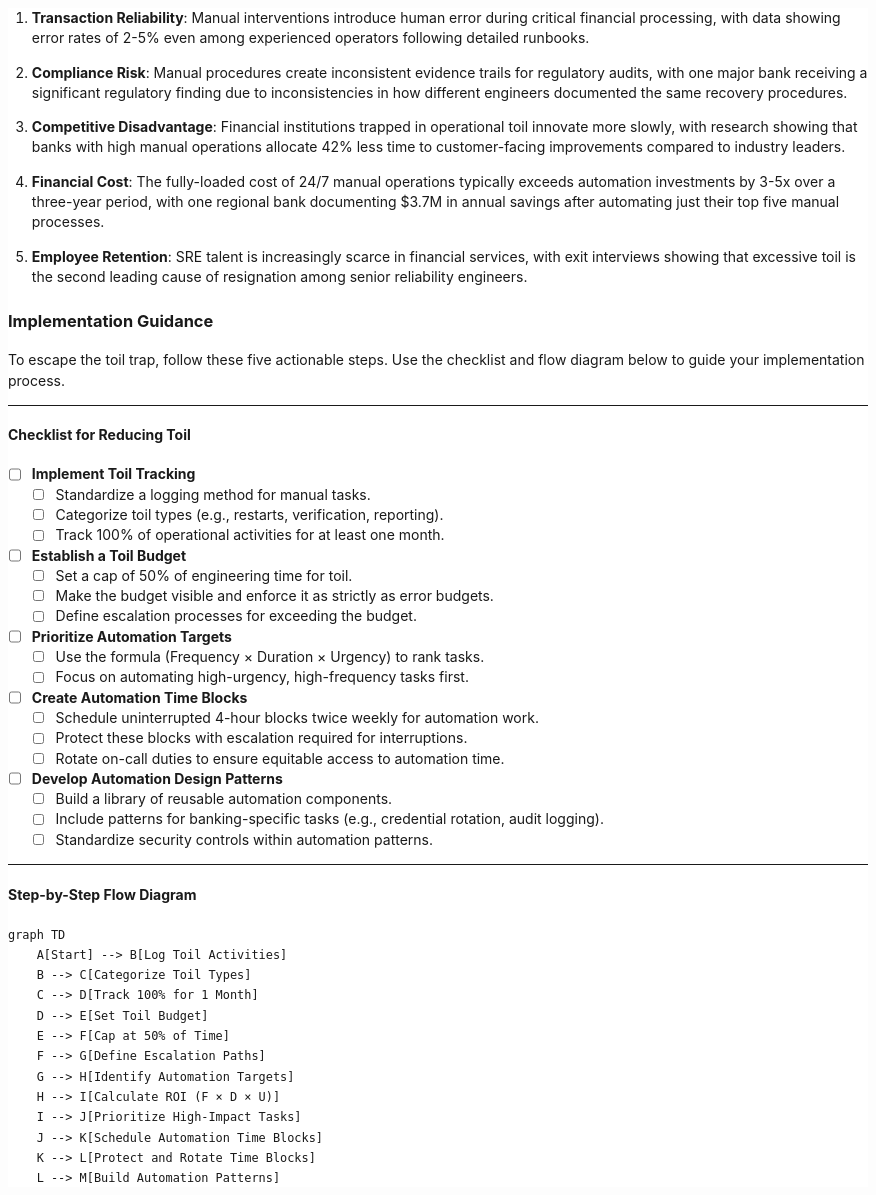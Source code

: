 1. **Transaction Reliability**: Manual interventions introduce human error during critical financial processing, with data showing error rates of 2-5% even among experienced operators following detailed runbooks.

2. **Compliance Risk**: Manual procedures create inconsistent evidence trails for regulatory audits, with one major bank receiving a significant regulatory finding due to inconsistencies in how different engineers documented the same recovery procedures.

3. **Competitive Disadvantage**: Financial institutions trapped in operational toil innovate more slowly, with research showing that banks with high manual operations allocate 42% less time to customer-facing improvements compared to industry leaders.

4. **Financial Cost**: The fully-loaded cost of 24/7 manual operations typically exceeds automation investments by 3-5x over a three-year period, with one regional bank documenting $3.7M in annual savings after automating just their top five manual processes.

5. **Employee Retention**: SRE talent is increasingly scarce in financial services, with exit interviews showing that excessive toil is the second leading cause of resignation among senior reliability engineers.

### Implementation Guidance

To escape the toil trap, follow these five actionable steps. Use the checklist and flow diagram below to guide your implementation process.

______________________________________________________________________

#### **Checklist for Reducing Toil**

- [ ] **Implement Toil Tracking**
  - [ ] Standardize a logging method for manual tasks.
  - [ ] Categorize toil types (e.g., restarts, verification, reporting).
  - [ ] Track 100% of operational activities for at least one month.
- [ ] **Establish a Toil Budget**
  - [ ] Set a cap of 50% of engineering time for toil.
  - [ ] Make the budget visible and enforce it as strictly as error budgets.
  - [ ] Define escalation processes for exceeding the budget.
- [ ] **Prioritize Automation Targets**
  - [ ] Use the formula (Frequency × Duration × Urgency) to rank tasks.
  - [ ] Focus on automating high-urgency, high-frequency tasks first.
- [ ] **Create Automation Time Blocks**
  - [ ] Schedule uninterrupted 4-hour blocks twice weekly for automation work.
  - [ ] Protect these blocks with escalation required for interruptions.
  - [ ] Rotate on-call duties to ensure equitable access to automation time.
- [ ] **Develop Automation Design Patterns**
  - [ ] Build a library of reusable automation components.
  - [ ] Include patterns for banking-specific tasks (e.g., credential rotation, audit logging).
  - [ ] Standardize security controls within automation patterns.

______________________________________________________________________

#### **Step-by-Step Flow Diagram**

```mermaid
graph TD
    A[Start] --> B[Log Toil Activities]
    B --> C[Categorize Toil Types]
    C --> D[Track 100% for 1 Month]
    D --> E[Set Toil Budget]
    E --> F[Cap at 50% of Time]
    F --> G[Define Escalation Paths]
    G --> H[Identify Automation Targets]
    H --> I[Calculate ROI (F × D × U)]
    I --> J[Prioritize High-Impact Tasks]
    J --> K[Schedule Automation Time Blocks]
    K --> L[Protect and Rotate Time Blocks]
    L --> M[Build Automation Patterns]
```